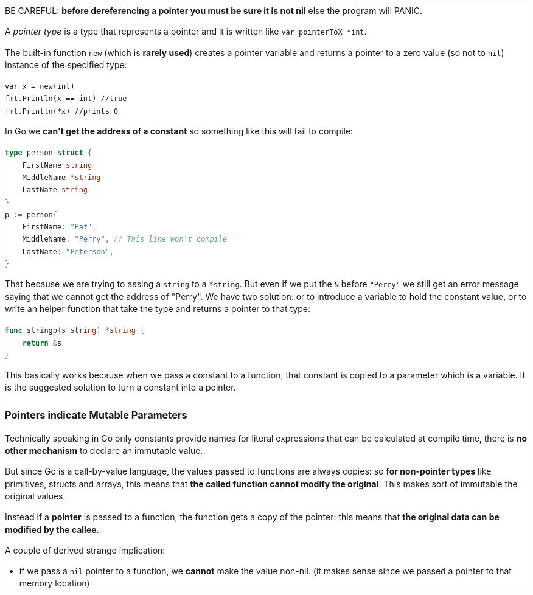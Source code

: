 BE CAREFUL: **before dereferencing a pointer you must be sure it is not nil** else the program will PANIC.


A *pointer type* is a type that represents a pointer and it is written like `var pointerToX *int`.

The built-in function `new` (which is **rarely used**) creates a pointer variable and returns a pointer to a zero value (so not to `nil`) instance of the specified type:
```golang
var x = new(int)
fmt.Println(x == int) //true
fmt.Println(*x) //prints 0
```

In Go we **can't get the address of a constant** so something like this will fail to compile:
```go
type person struct {
	FirstName string
	MiddleName *string
	LastName string
}
p := person{
	FirstName: "Pat",
	MiddleName: "Perry", // This line won't compile
	LastName: "Peterson",
}
```

That because we are trying to assing a `string` to a `*string`. But even if we put the `&` before `"Perry"` we still get an error message saying that we cannot get the address of "Perry". We have two solution: or to introduce a variable to hold the constant value, or to write an helper function that take the type and returns a pointer to that type:

```go
func stringp(s string) *string {
	return &s
}
```

This basically works because when we pass a constant to a function, that constant is copied to a parameter which is a variable. It is the suggested solution to turn a constant into a pointer.



### Pointers indicate Mutable Parameters

Technically speaking in Go only constants provide names for literal expressions that can be calculated at compile time, there is **no other mechanism** to declare an immutable value.

But since Go is a call-by-value language, the values passed to functions are always copies: so **for non-pointer types** like primitives, structs and arrays, this means that **the called function cannot modify the original**. This makes sort of immutable the original values.

Instead if a **pointer** is passed to a function, the function gets a copy of the pointer: this means that **the original data can be modified by the callee**. 


A couple of derived strange implication:
- if we pass a `nil` pointer to a function, we **cannot** make the value non-nil. (it makes sense since we passed a pointer to that memory location)
